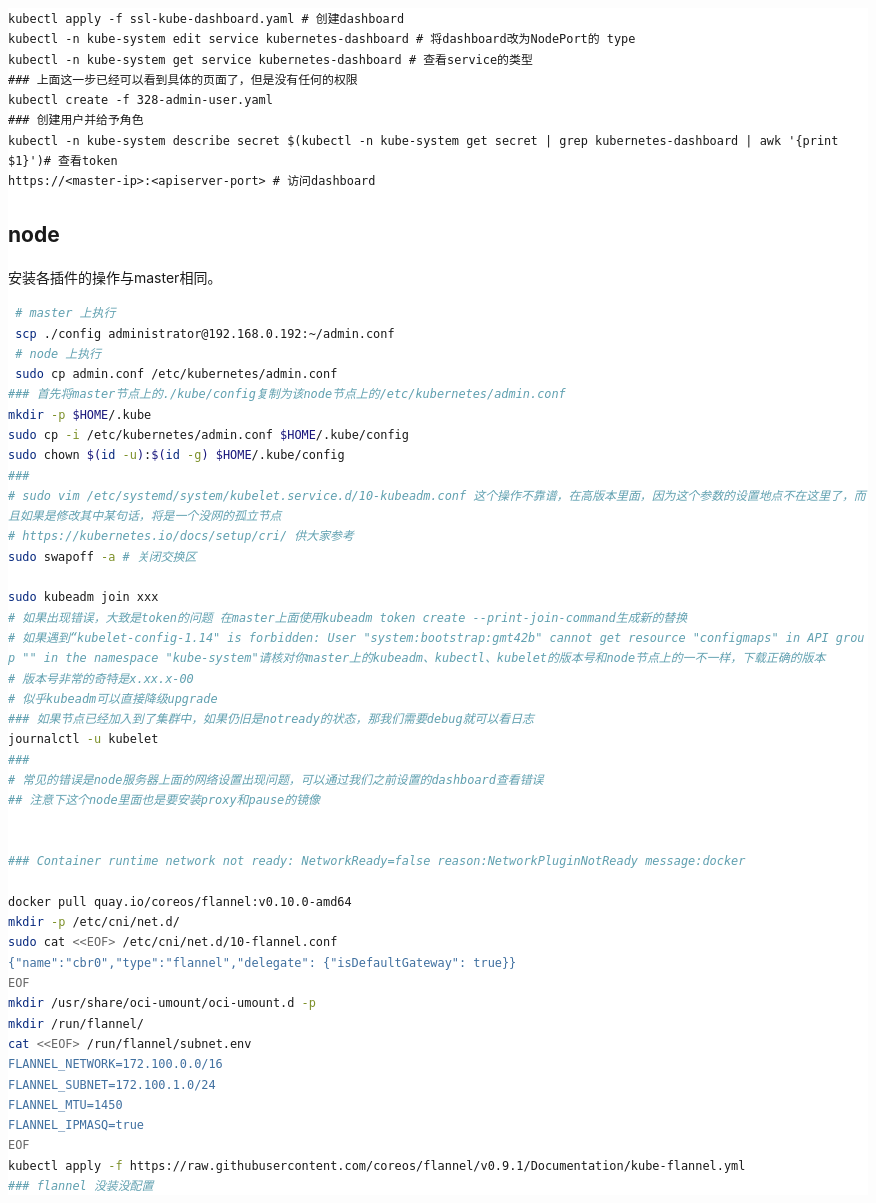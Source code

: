 ```shell
kubectl apply -f ssl-kube-dashboard.yaml # 创建dashboard
kubectl -n kube-system edit service kubernetes-dashboard # 将dashboard改为NodePort的 type
kubectl -n kube-system get service kubernetes-dashboard # 查看service的类型
### 上面这一步已经可以看到具体的页面了，但是没有任何的权限
kubectl create -f 328-admin-user.yaml
### 创建用户并给予角色
kubectl -n kube-system describe secret $(kubectl -n kube-system get secret | grep kubernetes-dashboard | awk '{print $1}')# 查看token
https://<master-ip>:<apiserver-port> # 访问dashboard
```

## node

安装各插件的操作与master相同。

```bash
 # master 上执行
 scp ./config administrator@192.168.0.192:~/admin.conf
 # node 上执行
 sudo cp admin.conf /etc/kubernetes/admin.conf
### 首先将master节点上的./kube/config复制为该node节点上的/etc/kubernetes/admin.conf
mkdir -p $HOME/.kube 
sudo cp -i /etc/kubernetes/admin.conf $HOME/.kube/config
sudo chown $(id -u):$(id -g) $HOME/.kube/config
###
# sudo vim /etc/systemd/system/kubelet.service.d/10-kubeadm.conf 这个操作不靠谱，在高版本里面，因为这个参数的设置地点不在这里了，而且如果是修改其中某句话，将是一个没网的孤立节点
# https://kubernetes.io/docs/setup/cri/ 供大家参考
sudo swapoff -a # 关闭交换区

sudo kubeadm join xxx
# 如果出现错误，大致是token的问题 在master上面使用kubeadm token create --print-join-command生成新的替换
# 如果遇到“kubelet-config-1.14" is forbidden: User "system:bootstrap:gmt42b" cannot get resource "configmaps" in API group "" in the namespace "kube-system"请核对你master上的kubeadm、kubectl、kubelet的版本号和node节点上的一不一样，下载正确的版本
# 版本号非常的奇特是x.xx.x-00
# 似乎kubeadm可以直接降级upgrade
### 如果节点已经加入到了集群中，如果仍旧是notready的状态，那我们需要debug就可以看日志
journalctl -u kubelet
###
# 常见的错误是node服务器上面的网络设置出现问题，可以通过我们之前设置的dashboard查看错误
## 注意下这个node里面也是要安装proxy和pause的镜像


### Container runtime network not ready: NetworkReady=false reason:NetworkPluginNotReady message:docker

docker pull quay.io/coreos/flannel:v0.10.0-amd64 
mkdir -p /etc/cni/net.d/
sudo cat <<EOF> /etc/cni/net.d/10-flannel.conf
{"name":"cbr0","type":"flannel","delegate": {"isDefaultGateway": true}}
EOF
mkdir /usr/share/oci-umount/oci-umount.d -p
mkdir /run/flannel/
cat <<EOF> /run/flannel/subnet.env
FLANNEL_NETWORK=172.100.0.0/16
FLANNEL_SUBNET=172.100.1.0/24
FLANNEL_MTU=1450
FLANNEL_IPMASQ=true
EOF
kubectl apply -f https://raw.githubusercontent.com/coreos/flannel/v0.9.1/Documentation/kube-flannel.yml
### flannel 没装没配置
```